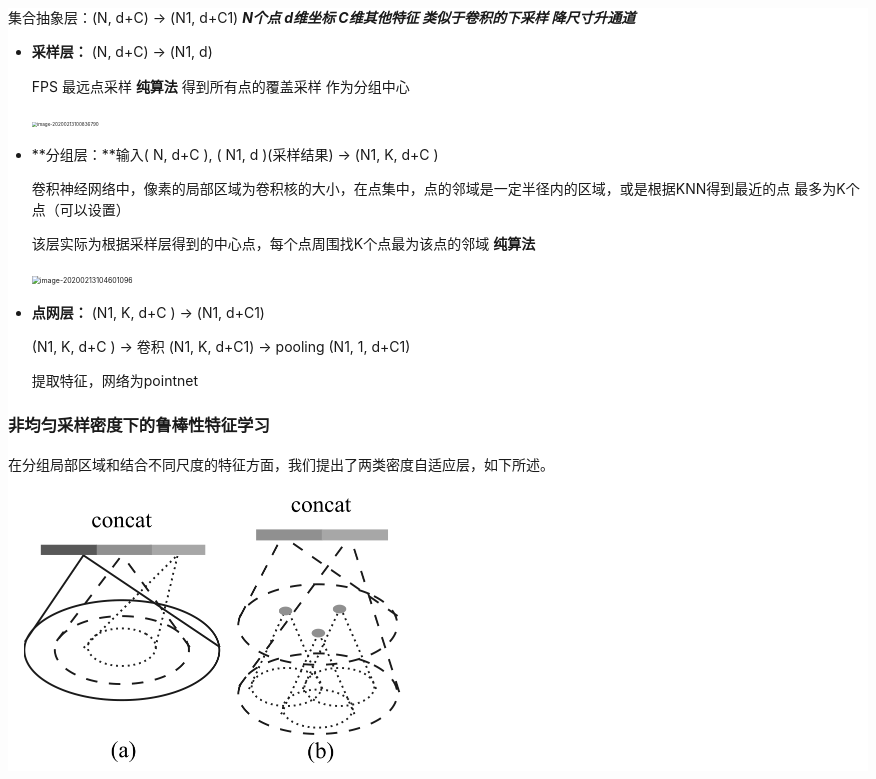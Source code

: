 集合抽象层：(N, d+C)  -> (N1, d+C1)  ***N个点 d维坐标 C维其他特征  类似于卷积的下采样 降尺寸升通道***

- **采样层：** (N, d+C)  -> (N1, d)   

  FPS 最远点采样 **纯算法** 得到所有点的覆盖采样 作为分组中心

  <img src="3D深度学习论文.assets/watermark,type_d3F5LXplbmhlaQ,shadow_50,text_Q1NETiBATWljaGFlbC5DVg==,size_20,color_FFFFFF,t_70,g_se,x_16#pic_center-16582207848152.png" alt="image-20200213100836790" style="zoom: 33%;" />

- **分组层：**输入( N, d+C ), ( N1, d )(采样结果)   ->  (N1, K, d+C )

  卷积神经网络中，像素的局部区域为卷积核的大小，在点集中，点的邻域是一定半径内的区域，或是根据KNN得到最近的点 最多为K个点（可以设置）

  该层实际为根据采样层得到的中心点，每个点周围找K个点最为该点的邻域 **纯算法**

  <img src="3D深度学习论文.assets/watermark,type_d3F5LXplbmhlaQ,shadow_50,text_Q1NETiBATWljaGFlbC5DVg==,size_20,color_FFFFFF,t_70,g_se,x_16#pic_center-16582207997104.png" alt="image-20200213104601096" style="zoom: 50%;" />

- **点网层：** (N1, K, d+C )  -> (N1, d+C1)  

   (N1, K, d+C )  -> 卷积 (N1, K, d+C1)  -> pooling (N1, 1, d+C1)  

  提取特征，网络为pointnet

### 非均匀采样密度下的鲁棒性特征学习

在分组局部区域和结合不同尺度的特征方面，我们提出了两类密度自适应层，如下所述。

<img src="3D深度学习论文.assets/image-20220719154428845.png" alt="image-20220719154428845" style="zoom:50%;" />
